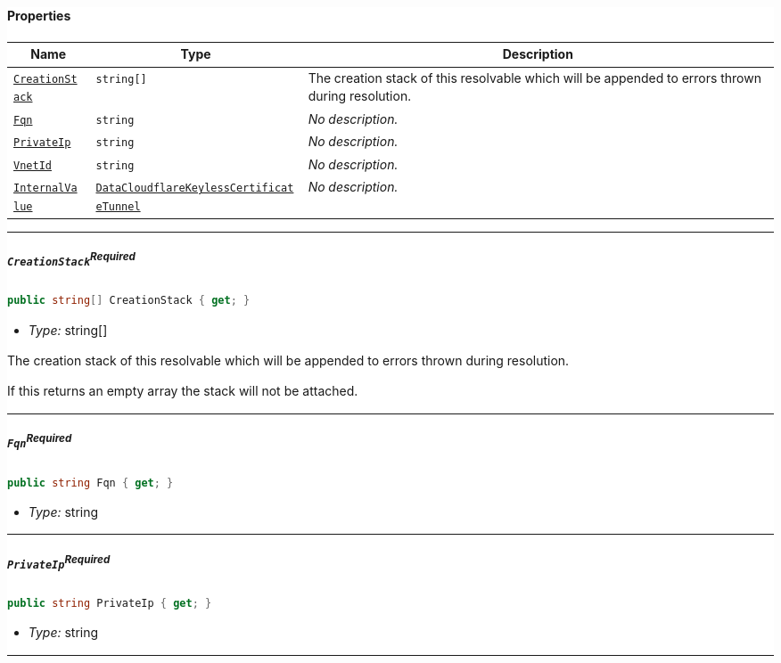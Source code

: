 
#### Properties <a name="Properties" id="Properties"></a>

| **Name** | **Type** | **Description** |
| --- | --- | --- |
| <code><a href="#@cdktf/provider-cloudflare.dataCloudflareKeylessCertificate.DataCloudflareKeylessCertificateTunnelOutputReference.property.creationStack">CreationStack</a></code> | <code>string[]</code> | The creation stack of this resolvable which will be appended to errors thrown during resolution. |
| <code><a href="#@cdktf/provider-cloudflare.dataCloudflareKeylessCertificate.DataCloudflareKeylessCertificateTunnelOutputReference.property.fqn">Fqn</a></code> | <code>string</code> | *No description.* |
| <code><a href="#@cdktf/provider-cloudflare.dataCloudflareKeylessCertificate.DataCloudflareKeylessCertificateTunnelOutputReference.property.privateIp">PrivateIp</a></code> | <code>string</code> | *No description.* |
| <code><a href="#@cdktf/provider-cloudflare.dataCloudflareKeylessCertificate.DataCloudflareKeylessCertificateTunnelOutputReference.property.vnetId">VnetId</a></code> | <code>string</code> | *No description.* |
| <code><a href="#@cdktf/provider-cloudflare.dataCloudflareKeylessCertificate.DataCloudflareKeylessCertificateTunnelOutputReference.property.internalValue">InternalValue</a></code> | <code><a href="#@cdktf/provider-cloudflare.dataCloudflareKeylessCertificate.DataCloudflareKeylessCertificateTunnel">DataCloudflareKeylessCertificateTunnel</a></code> | *No description.* |

---

##### `CreationStack`<sup>Required</sup> <a name="CreationStack" id="@cdktf/provider-cloudflare.dataCloudflareKeylessCertificate.DataCloudflareKeylessCertificateTunnelOutputReference.property.creationStack"></a>

```csharp
public string[] CreationStack { get; }
```

- *Type:* string[]

The creation stack of this resolvable which will be appended to errors thrown during resolution.

If this returns an empty array the stack will not be attached.

---

##### `Fqn`<sup>Required</sup> <a name="Fqn" id="@cdktf/provider-cloudflare.dataCloudflareKeylessCertificate.DataCloudflareKeylessCertificateTunnelOutputReference.property.fqn"></a>

```csharp
public string Fqn { get; }
```

- *Type:* string

---

##### `PrivateIp`<sup>Required</sup> <a name="PrivateIp" id="@cdktf/provider-cloudflare.dataCloudflareKeylessCertificate.DataCloudflareKeylessCertificateTunnelOutputReference.property.privateIp"></a>

```csharp
public string PrivateIp { get; }
```

- *Type:* string

---
